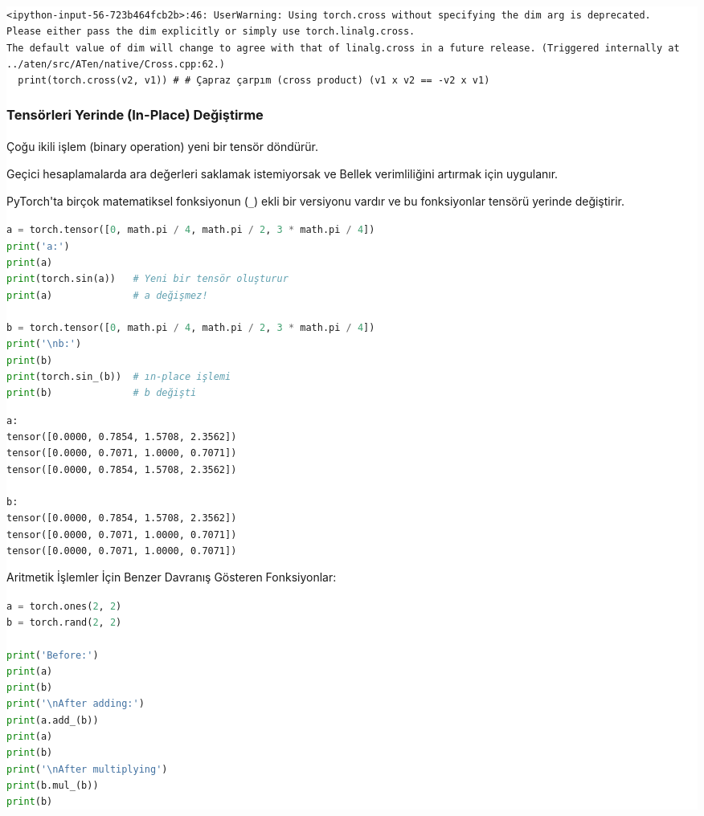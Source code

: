 
    <ipython-input-56-723b464fcb2b>:46: UserWarning: Using torch.cross without specifying the dim arg is deprecated.
    Please either pass the dim explicitly or simply use torch.linalg.cross.
    The default value of dim will change to agree with that of linalg.cross in a future release. (Triggered internally at ../aten/src/ATen/native/Cross.cpp:62.)
      print(torch.cross(v2, v1)) # # Çapraz çarpım (cross product) (v1 x v2 == -v2 x v1)


### Tensörleri Yerinde (In-Place) Değiştirme
Çoğu ikili işlem (binary operation) yeni bir tensör döndürür.

Geçici hesaplamalarda ara değerleri saklamak istemiyorsak ve Bellek verimliliğini artırmak için uygulanır.

PyTorch'ta birçok matematiksel fonksiyonun (`_`) ekli bir versiyonu vardır ve bu fonksiyonlar tensörü yerinde değiştirir.


```python
a = torch.tensor([0, math.pi / 4, math.pi / 2, 3 * math.pi / 4])
print('a:')
print(a)
print(torch.sin(a))   # Yeni bir tensör oluşturur
print(a)              # a değişmez!

b = torch.tensor([0, math.pi / 4, math.pi / 2, 3 * math.pi / 4])
print('\nb:')
print(b)
print(torch.sin_(b))  # ın-place işlemi
print(b)              # b değişti
```

    a:
    tensor([0.0000, 0.7854, 1.5708, 2.3562])
    tensor([0.0000, 0.7071, 1.0000, 0.7071])
    tensor([0.0000, 0.7854, 1.5708, 2.3562])
    
    b:
    tensor([0.0000, 0.7854, 1.5708, 2.3562])
    tensor([0.0000, 0.7071, 1.0000, 0.7071])
    tensor([0.0000, 0.7071, 1.0000, 0.7071])


Aritmetik İşlemler İçin Benzer Davranış Gösteren Fonksiyonlar:


```python
a = torch.ones(2, 2)
b = torch.rand(2, 2)

print('Before:')
print(a)
print(b)
print('\nAfter adding:')
print(a.add_(b))
print(a)
print(b)
print('\nAfter multiplying')
print(b.mul_(b))
print(b)
```
